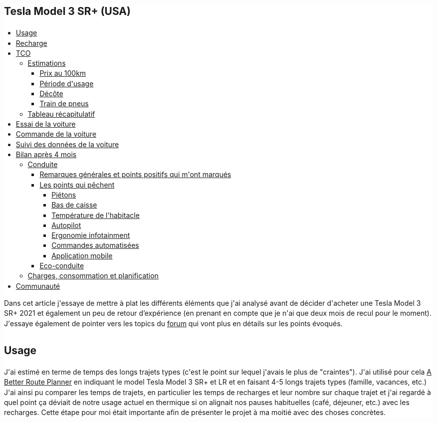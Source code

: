 Tesla Model 3 SR+ (USA)
-----------------------


   * [Usage](#usage)
   * [Recharge](#recharge)
   * [TCO](#tco)
      * [Estimations](#estimations)
         * [Prix au 100km](#prix-au-100km)
         * [Période d'usage](#période-dusage)
         * [Décôte](#décôte)
         * [Train de pneus](#train-de-pneus)
      * [Tableau récapitulatif](#tableau-récapitulatif)
   * [Essai de la voiture](#essai-de-la-voiture)
   * [Commande de la voiture](#commande-de-la-voiture)
   * [Suivi des données de la voiture](#suivi-des-données-de-la-voiture)
   * [Bilan après 4 mois](#bilan-après-4-mois)
      * [Conduite](#conduite)
         * [Remarques générales et points positifs qui m'ont marqués](#remarques-générales-et-points-positifs-qui-mont-marqués)
         * [Les points qui pêchent](#les-points-qui-pêchent)
            * [Piétons](#piétons)
            * [Bas de caisse](#bas-de-caisse)
            * [Température de l'habitacle](#température-de-lhabitacle)
            * [Autopilot](#autopilot)
            * [Ergonomie infotainment](#ergonomie-infotainment)
            * [Commandes automatisées](#commandes-automatisées)
            * [Application mobile](#application-mobile)
         * [Eco-conduite](#eco-conduite)
      * [Charges, consommation et planification](#charges-consommation-et-planification)
   * [Communauté](#communauté)





Dans cet article j'essaye de mettre à plat les différents éléments que
j'ai analysé avant de décider d'acheter une Tesla Model 3 SR+ 2021 et
également un peu de retour d’expérience (en prenant en compte que je
n'ai que deux mois de recul pour le moment). J'essaye également de
pointer vers les topics du
[forum](https://forums.automobile-propre.com/) qui vont plus en
détails sur les points évoqués.

## Usage
J'ai estimé en terme de temps des longs trajets types (c'est le point
sur lequel j'avais le plus de "craintes"). J'ai utilisé pour cela [A
Better Route Planner](https://abetterrouteplanner.com/) en indiquant
le model Tesla Model 3 SR+ et LR et en faisant 4-5 longs trajets types
(famille, vacances, etc.)  J'ai ainsi pu comparer les temps de
trajets, en particulier les temps de recharges et leur nombre sur
chaque trajet et j'ai regardé à quel point ça déviait de notre usage
actuel en thermique si on alignait nos pauses habituelles (café,
déjeuner, etc.) avec les recharges. Cette étape pour moi était
importante afin de présenter le projet à ma moitié avec des choses
concrètes.
